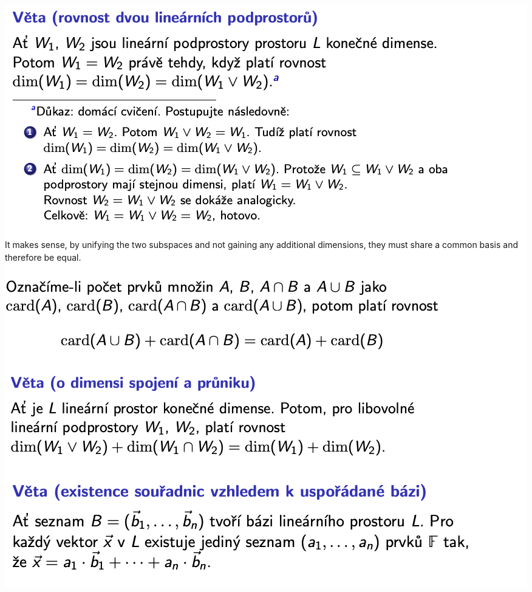 ![image.png](assets/image%2025.png)

It makes sense, by unifying the two subspaces and not gaining any additional dimensions, they must share a common basis and therefore be equal.

![image.png](assets/image%2026.png)

![image.png](assets/image%2027.png)

![image.png](assets/image%2028.png)
